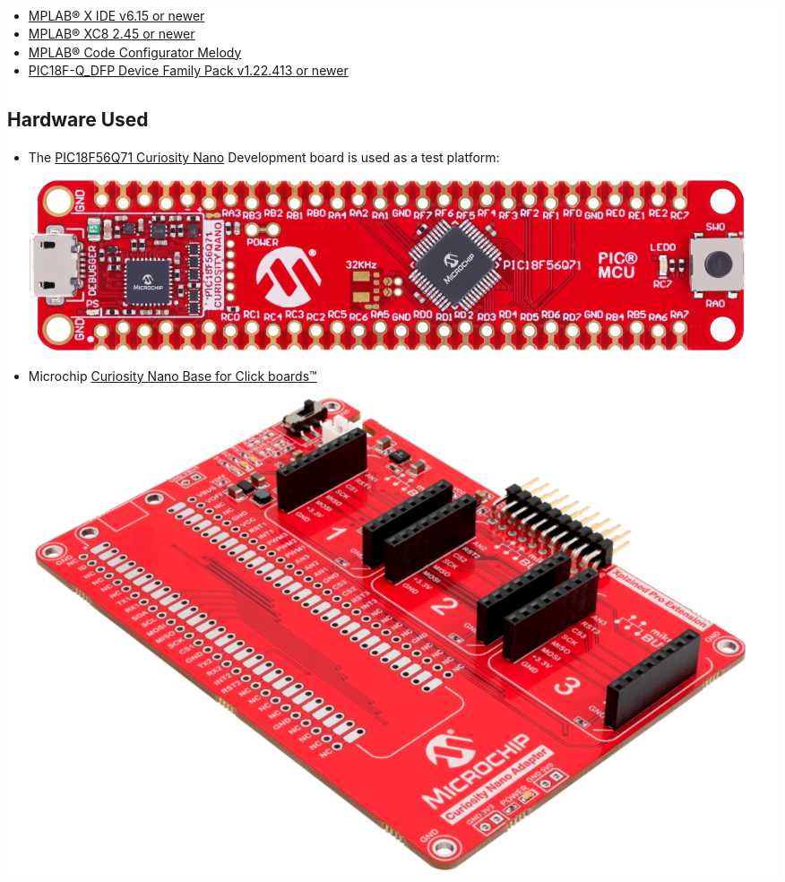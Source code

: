 - [MPLAB® X IDE v6.15 or newer](http://www.microchip.com/mplab/mplab-x-ide)
- [MPLAB® XC8 2.45 or newer](http://www.microchip.com/mplab/compilers)
- [MPLAB® Code Configurator Melody](https://www.microchip.com/en-us/tools-resources/configure/mplab-code-configurator/melody)
- [PIC18F-Q_DFP Device Family Pack v1.22.413 or newer](https://packs.download.microchip.com/)

## Hardware Used

- The [PIC18F56Q71 Curiosity Nano](https://www.microchip.com/en-us/development-tool/EV01G21A) Development board is used as a test platform:

    <picture>
        <img alt="Shows a picture of the PIC18F56Q71 Curiosity Nano" src="images/pic18f56q71-curiosity-nano-board.png" width="800">
    </picture>

- Microchip [Curiosity Nano Base for Click boards™](https://www.microchip.com/en-us/development-tool/ac164162)

    <picture>
        <img alt="Shows a picture of the Curiosity Nano Base for Click boards™" src="images/adapter.png" width="800">
    </picture>
